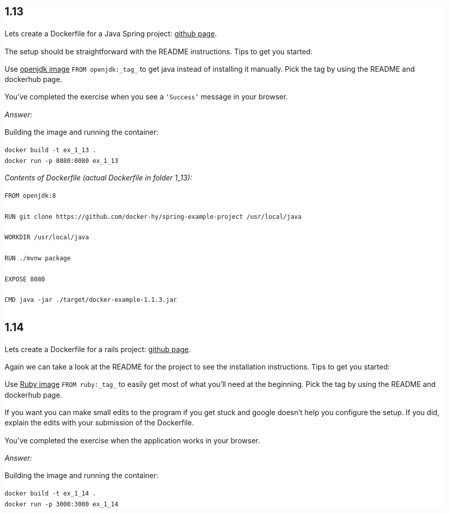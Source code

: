 ## 1.13

Lets create a Dockerfile for a Java Spring project: [github page](https://github.com/docker-hy/spring-example-project).

The setup should be straightforward with the README instructions. Tips to get you started:

Use [openjdk image](https://hub.docker.com/_/openjdk) `FROM openjdk:_tag_` to get java instead of installing it manually. Pick the tag by using the README and dockerhub page.

You’ve completed the exercise when you see a `‘Success’` message in your browser.

*Answer:*

Building the image and running the container:
```
docker build -t ex_1_13 .
docker run -p 8080:8080 ex_1_13
```

*Contents of Dockerfile (actual Dockerfile in folder 1_13):*
```docker
FROM openjdk:8

RUN git clone https://github.com/docker-hy/spring-example-project /usr/local/java

WORKDIR /usr/local/java

RUN ./mvnw package

EXPOSE 8080

CMD java -jar ./target/docker-example-1.1.3.jar
```

## 1.14

Lets create a Dockerfile for a rails project: [github page](https://github.com/docker-hy/rails-example-project).

Again we can take a look at the README for the project to see the installation instructions. Tips to get you started:

Use [Ruby image](https://hub.docker.com/_/ruby) `FROM ruby:_tag_` to easily get most of what you’ll need at the beginning. Pick the tag by using the README and dockerhub page.

If you want you can make small edits to the program if you get stuck and google doesn’t help you configure the setup. If you did, explain the edits with your submission of the Dockerfile.

You’ve completed the exercise when the application works in your browser.

*Answer:*

Building the image and running the container:
```
docker build -t ex_1_14 . 
docker run -p 3000:3000 ex_1_14
```
